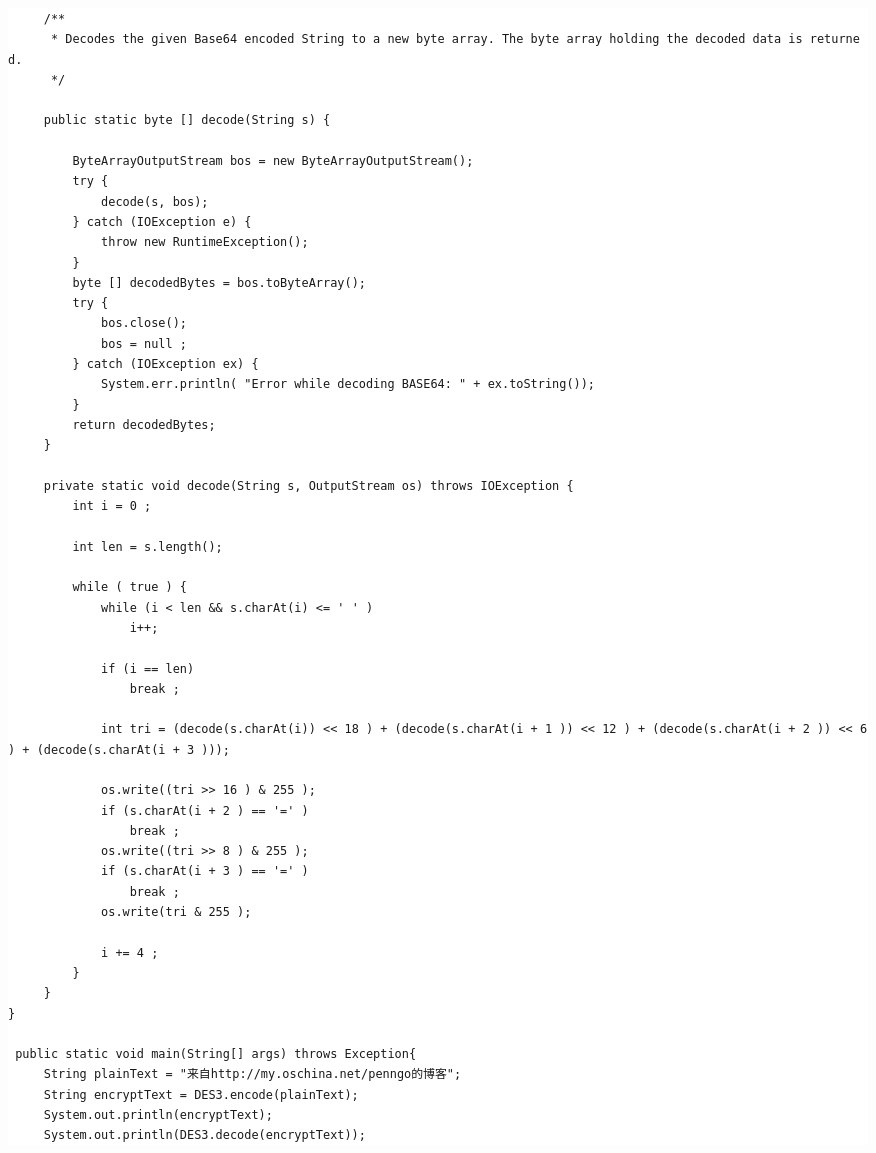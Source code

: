 	     /** 
	      * Decodes the given Base64 encoded String to a new byte array. The byte array holding the decoded data is returned. 
	      */ 
	        
	     public static byte [] decode(String s) {  
	        
	         ByteArrayOutputStream bos = new ByteArrayOutputStream();  
	         try {  
	             decode(s, bos);  
	         } catch (IOException e) {  
	             throw new RuntimeException();  
	         }  
	         byte [] decodedBytes = bos.toByteArray();  
	         try {  
	             bos.close();  
	             bos = null ;  
	         } catch (IOException ex) {  
	             System.err.println( "Error while decoding BASE64: " + ex.toString());  
	         }  
	         return decodedBytes;  
	     }  
	        
	     private static void decode(String s, OutputStream os) throws IOException {  
	         int i = 0 ;  
	        
	         int len = s.length();  
	        
	         while ( true ) {  
	             while (i < len && s.charAt(i) <= ' ' )  
	                 i++;  
	        
	             if (i == len)  
	                 break ;  
	        
	             int tri = (decode(s.charAt(i)) << 18 ) + (decode(s.charAt(i + 1 )) << 12 ) + (decode(s.charAt(i + 2 )) << 6 ) + (decode(s.charAt(i + 3 )));  
	        
	             os.write((tri >> 16 ) & 255 );  
	             if (s.charAt(i + 2 ) == '=' )  
	                 break ;  
	             os.write((tri >> 8 ) & 255 );  
	             if (s.charAt(i + 3 ) == '=' )  
	                 break ;  
	             os.write(tri & 255 );  
	        
	             i += 4 ;  
	         }  
	     }  
	} 
     
     public static void main(String[] args) throws Exception{
    	 String plainText = "来自http://my.oschina.net/penngo的博客";
    	 String encryptText = DES3.encode(plainText);
    	 System.out.println(encryptText);
    	 System.out.println(DES3.decode(encryptText));
